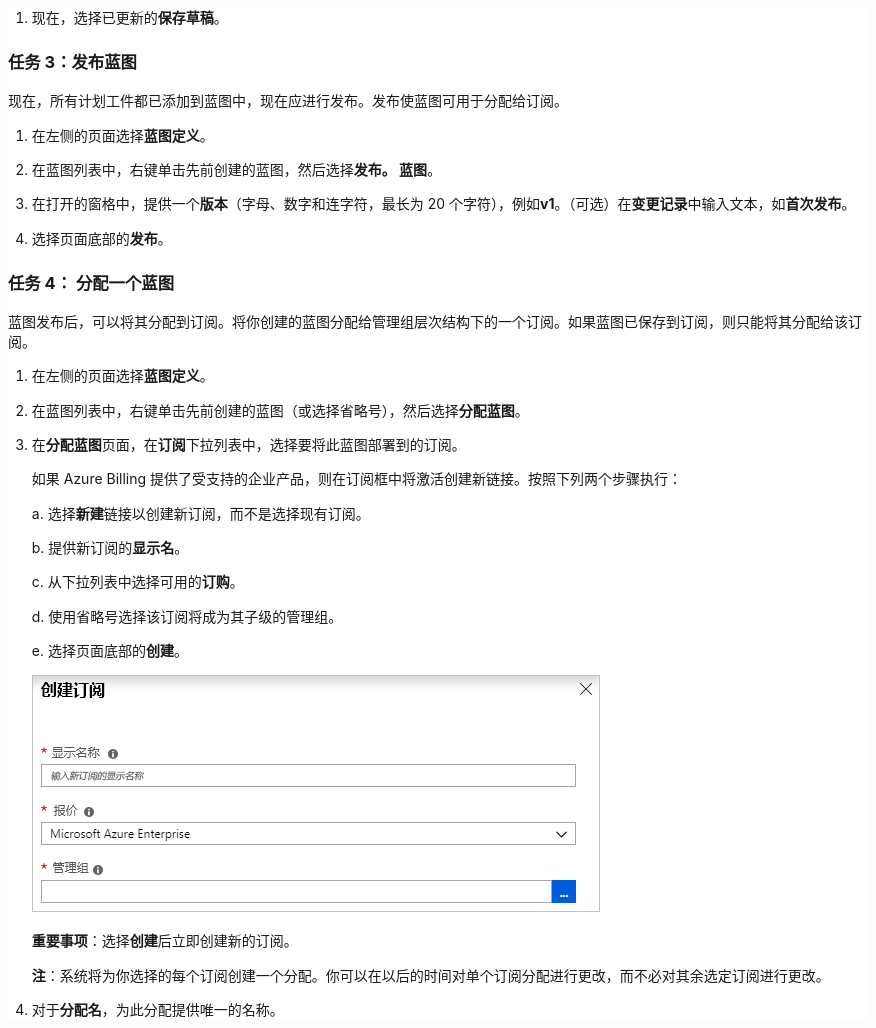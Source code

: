 1.  现在，选择已更新的**保存草稿**。

### 任务 3：发布蓝图


现在，所有计划工件都已添加到蓝图中，现在应进行发布。发布使蓝图可用于分配给订阅。


1.  在左侧的页面选择**蓝图定义**。

1.  在蓝图列表中，右键单击先前创建的蓝图，然后选择**发布。
   蓝图**。

1.  在打开的窗格中，提供一个**版本**（字母、数字和连字符，最长为 20 个字符），例如**v1**。（可选）在**变更记录**中输入文本，如**首次发布**。

1.  选择页面底部的**发布**。

### 任务 4：  分配一个蓝图


蓝图发布后，可以将其分配到订阅。将你创建的蓝图分配给管理组层次结构下的一个订阅。如果蓝图已保存到订阅，则只能将其分配给该订阅。 


1.  在左侧的页面选择**蓝图定义**。

1.  在蓝图列表中，右键单击先前创建的蓝图（或选择省略号），然后选择**分配蓝图**。

1.  在**分配蓝图**页面，在**订阅**下拉列表中，选择要将此蓝图部署到的订阅。

       如果 Azure Billing 提供了受支持的企业产品，则在订阅框中将激活创建新链接。按照下列两个步骤执行：

    a. 选择**新建**链接以创建新订阅，而不是选择现有订阅。

    b. 提供新订阅的**显示名**。

    c. 从下拉列表中选择可用的**订购**。

    d. 使用省略号选择该订阅将成为其子级的管理组。

    e. 选择页面底部的**创建**。

    ![屏幕截图](../Media/Module-2/2b2cebe1-4f92-4e72-b583-3d4767cca69b.png)

    **重要事项**：选择**创建**后立即创建新的订阅。

    **注**：系统将为你选择的每个订阅创建一个分配。你可以在以后的时间对单个订阅分配进行更改，而不必对其余选定订阅进行更改。


1.  对于**分配名**，为此分配提供唯一的名称。
